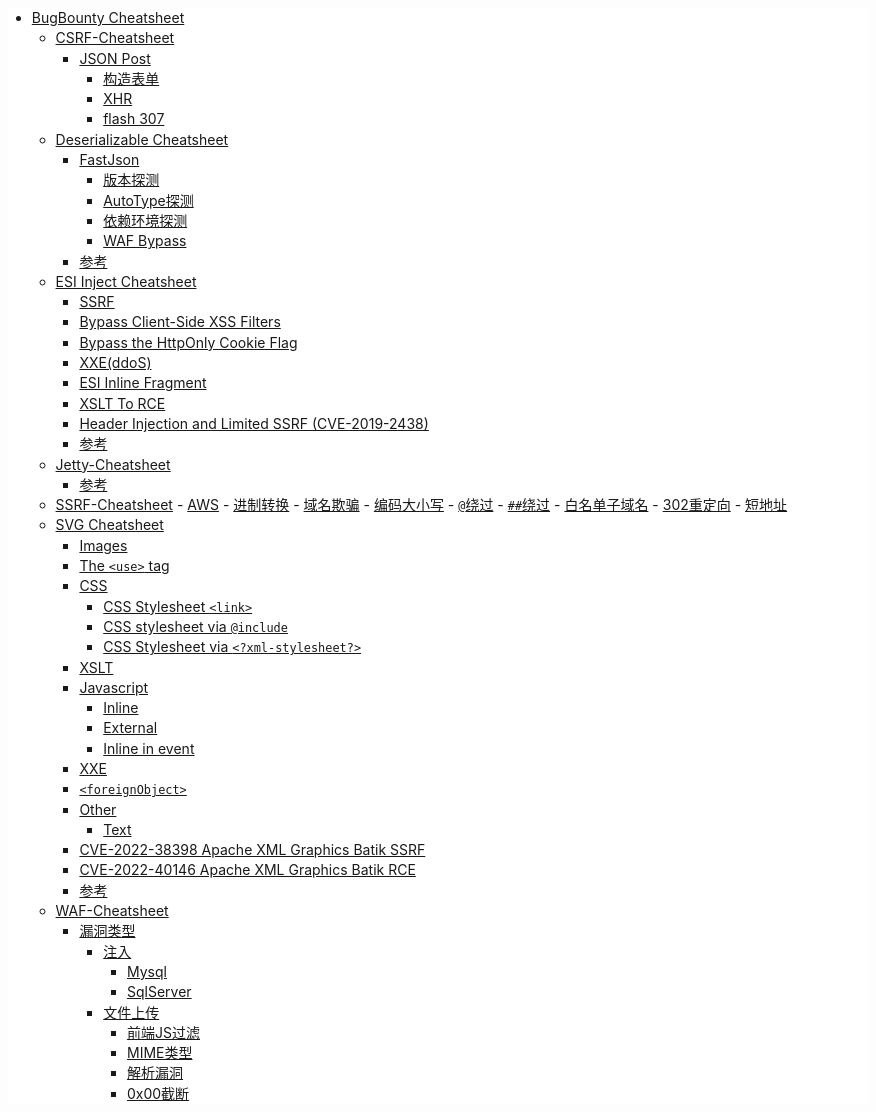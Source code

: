 - [BugBounty Cheatsheet](#bugbounty-cheatsheet)
  - [CSRF-Cheatsheet](#csrf-cheatsheet)
    - [JSON Post](#json-post)
      - [构造表单](#构造表单)
      - [XHR](#xhr)
      - [flash 307](#flash-307)
  - [Deserializable Cheatsheet](#deserializable-cheatsheet)
    - [FastJson](#fastjson)
      - [版本探测](#版本探测)
      - [AutoType探测](#autotype探测)
      - [依赖环境探测](#依赖环境探测)
      - [WAF Bypass](#waf-bypass)
    - [参考](#参考)
  - [ESI Inject Cheatsheet](#esi-inject-cheatsheet)
      - [SSRF](#ssrf)
      - [Bypass Client-Side XSS Filters](#bypass-client-side-xss-filters)
      - [Bypass the HttpOnly Cookie Flag](#bypass-the-httponly-cookie-flag)
      - [XXE(ddoS)](#xxeddos)
      - [ESI Inline Fragment](#esi-inline-fragment)
      - [XSLT To RCE](#xslt-to-rce)
      - [Header Injection and Limited SSRF (CVE-2019-2438)](#header-injection-and-limited-ssrf-cve-2019-2438)
      - [参考](#参考-1)
  - [Jetty-Cheatsheet](#jetty-cheatsheet)
    - [参考](#参考-2)
  - [SSRF-Cheatsheet](#ssrf-cheatsheet)
          - [AWS](#aws)
          - [进制转换](#进制转换)
          - [域名欺骗](#域名欺骗)
          - [编码大小写](#编码大小写)
          - [`@`绕过](#绕过)
          - [`##`绕过](#绕过-1)
          - [白名单子域名](#白名单子域名)
          - [302重定向](#302重定向)
          - [短地址](#短地址)
  - [SVG Cheatsheet](#svg-cheatsheet)
      - [Images](#images)
      - [The `<use>` tag](#the-use-tag)
      - [CSS](#css)
          - [CSS Stylesheet `<link>`](#css-stylesheet-link)
          - [CSS stylesheet via `@include`](#css-stylesheet-via-include)
          - [CSS Stylesheet via `<?xml-stylesheet?>`](#css-stylesheet-via-xml-stylesheet)
      - [XSLT](#xslt)
      - [Javascript](#javascript)
          - [Inline](#inline)
          - [External](#external)
          - [Inline in event](#inline-in-event)
      - [XXE](#xxe)
      - [`<foreignObject>`](#foreignobject)
      - [Other](#other)
          - [Text](#text)
      - [CVE-2022-38398 Apache XML Graphics Batik SSRF](#cve-2022-38398-apache-xml-graphics-batik-ssrf)
      - [CVE-2022-40146 Apache XML Graphics Batik RCE](#cve-2022-40146-apache-xml-graphics-batik-rce)
      - [参考](#参考-3)
  - [WAF-Cheatsheet](#waf-cheatsheet)
    - [漏洞类型](#漏洞类型)
      - [注入](#注入)
        - [Mysql](#mysql)
        - [SqlServer](#sqlserver)
      - [文件上传](#文件上传)
        - [前端JS过滤](#前端js过滤)
        - [MIME类型](#mime类型)
        - [解析漏洞](#解析漏洞)
        - [0x00截断](#0x00截断)